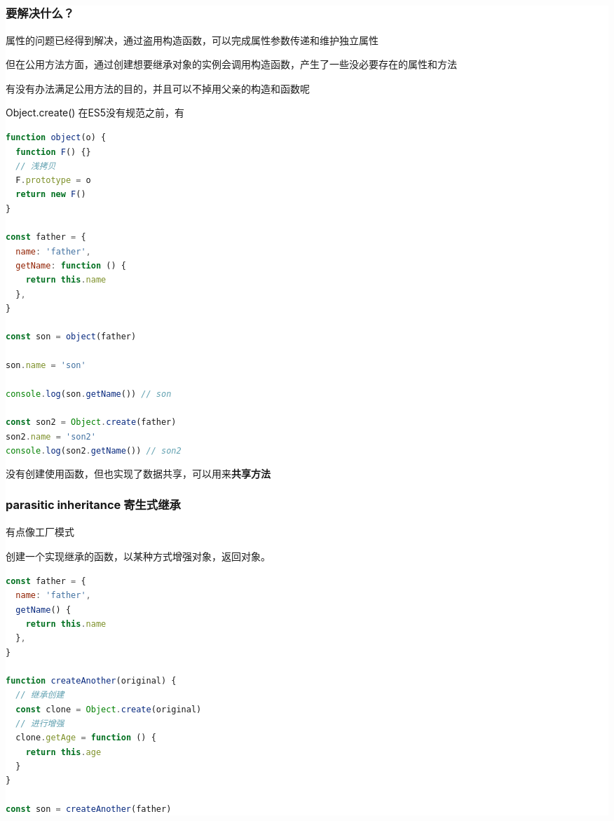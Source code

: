 
### 要解决什么？

属性的问题已经得到解决，通过盗用构造函数，可以完成属性参数传递和维护独立属性

但在公用方法方面，通过创建想要继承对象的实例会调用构造函数，产生了一些没必要存在的属性和方法

有没有办法满足公用方法的目的，并且可以不掉用父亲的构造和函数呢

Object.create() 在ES5没有规范之前，有

```js
function object(o) {
  function F() {}
  // 浅拷贝
  F.prototype = o
  return new F()
}

const father = {
  name: 'father',
  getName: function () {
    return this.name
  },
}

const son = object(father)

son.name = 'son'

console.log(son.getName()) // son

const son2 = Object.create(father)
son2.name = 'son2'
console.log(son2.getName()) // son2
```

没有创建使用函数，但也实现了数据共享，可以用来**共享方法**



### parasitic inheritance 寄生式继承

有点像工厂模式

创建一个实现继承的函数，以某种方式增强对象，返回对象。

```js
const father = {
  name: 'father',
  getName() {
    return this.name
  },
}

function createAnother(original) {
  // 继承创建
  const clone = Object.create(original)
  // 进行增强
  clone.getAge = function () {
    return this.age
  }
}

const son = createAnother(father)

```
